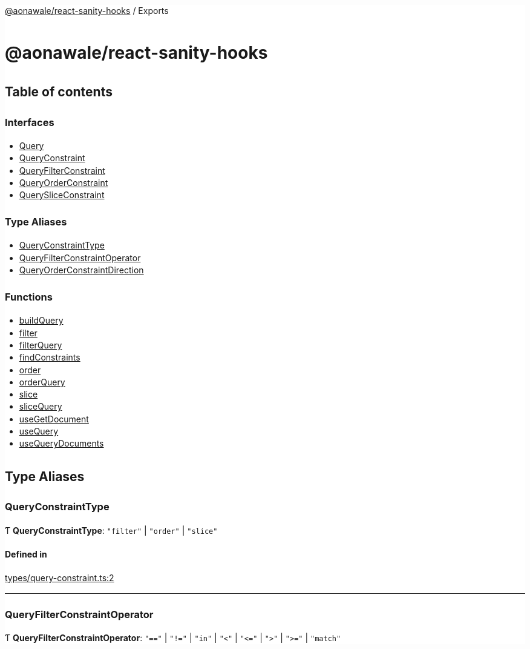 [@aonawale/react-sanity-hooks](README.md) / Exports

# @aonawale/react-sanity-hooks

## Table of contents

### Interfaces

- [Query](interfaces/Query.md)
- [QueryConstraint](interfaces/QueryConstraint.md)
- [QueryFilterConstraint](interfaces/QueryFilterConstraint.md)
- [QueryOrderConstraint](interfaces/QueryOrderConstraint.md)
- [QuerySliceConstraint](interfaces/QuerySliceConstraint.md)

### Type Aliases

- [QueryConstraintType](modules.md#queryconstrainttype)
- [QueryFilterConstraintOperator](modules.md#queryfilterconstraintoperator)
- [QueryOrderConstraintDirection](modules.md#queryorderconstraintdirection)

### Functions

- [buildQuery](modules.md#buildquery)
- [filter](modules.md#filter)
- [filterQuery](modules.md#filterquery)
- [findConstraints](modules.md#findconstraints)
- [order](modules.md#order)
- [orderQuery](modules.md#orderquery)
- [slice](modules.md#slice)
- [sliceQuery](modules.md#slicequery)
- [useGetDocument](modules.md#usegetdocument)
- [useQuery](modules.md#usequery)
- [useQueryDocuments](modules.md#usequerydocuments)

## Type Aliases

### QueryConstraintType

Ƭ **QueryConstraintType**: ``"filter"`` \| ``"order"`` \| ``"slice"``

#### Defined in

[types/query-constraint.ts:2](https://github.com/aonawale/react-sanity-hooks/blob/64e67b0/src/types/query-constraint.ts#L2)

___

### QueryFilterConstraintOperator

Ƭ **QueryFilterConstraintOperator**: ``"=="`` \| ``"!="`` \| ``"in"`` \| ``"<"`` \| ``"<="`` \| ``">"`` \| ``">="`` \| ``"match"``
